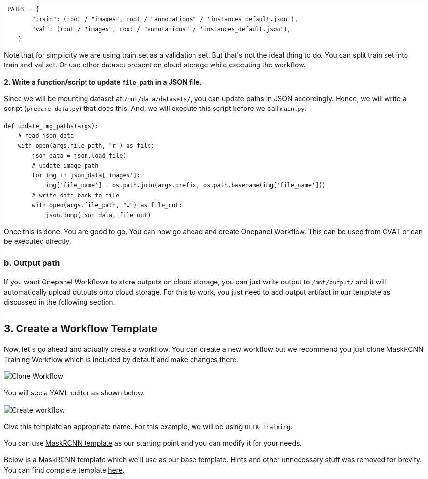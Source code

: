 ```python3
 PATHS = {
        "train": (root / "images", root / "annotations" / 'instances_default.json'),
        "val": (root / "images", root / "annotations" / 'instances_default.json'),
    }
```

Note that for simplicity we are using train set as a validation set. But that's not the ideal thing to do. You can split train set into train and val set. Or use other dataset present on cloud storage while executing the workflow.

**2. Write a function/script to update `file_path` in a JSON file.**

Since we will be mounting dataset at `/mnt/data/datasets/`, you can update paths in JSON accordingly. Hence, we will write a script (`prepare_data.py`) that does this. And, we will execute this script before we call `main.py`.

```python3
def update_img_paths(args):
    # read json data
    with open(args.file_path, "r") as file:
        json_data = json.load(file)
        # update image path
        for img in json_data['images']:
            img['file_name'] = os.path.join(args.prefix, os.path.basename(img['file_name']))
        # write data back to file
        with open(args.file_path, "w") as file_out:
            json.dump(json_data, file_out)
```

Once this is done. You are good to go. You can now go ahead and create Onepanel Workflow. This can be used from CVAT or can be executed directly.

### b. Output path

If you want Onepanel Workflows to store outputs on cloud storage, you can just write output to `/mnt/output/` and it will automatically upload outputs onto cloud storage. For this to work, you just need to add output artifact in our template as discussed in the following section.

## 3. Create a Workflow Template

Now, let's go ahead and actually create a workflow. You can create a new workflow but we recommend you just clone MaskRCNN Training Workflow which is included by default and make changes there.

![Clone Workflow](/img/maskrcnn_clone.png)

You will see a YAML editor as shown below.

![Create workflow](/img/maskrcnn_clone_editor.png)

Give this template an appropriate name. For this example, we will be using `DETR Training`.

You can use [MaskRCNN template](https://github.com/onepanelio/templates/blob/master/workflows/maskrcnn-training/template.yaml) as our starting point and you can modify it for your needs.

Below is a MaskRCNN template which we'll use as our base template. Hints and other unnecessary stuff was removed for brevity. You can find complete template [here](https://github.com/onepanelio/templates/blob/master/workflows/maskrcnn-training/template.yaml).
